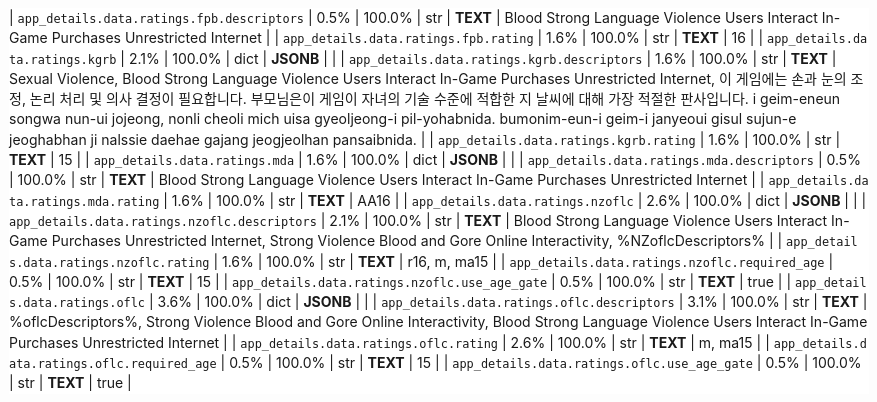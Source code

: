 | `app_details.data.ratings.fpb.descriptors` | 0.5% | 100.0% | str | **TEXT** | Blood
Strong Language
Violence
Users Interact
In-Game Purchases
Unrestricted Internet |
| `app_details.data.ratings.fpb.rating` | 1.6% | 100.0% | str | **TEXT** | 16 |
| `app_details.data.ratings.kgrb` | 2.1% | 100.0% | dict | **JSONB** |  |
| `app_details.data.ratings.kgrb.descriptors` | 1.6% | 100.0% | str | **TEXT** | Sexual
Violence, Blood
Strong Language
Violence
Users Interact
In-Game Purchases
Unrestricted Internet, 이 게임에는 손과 눈의 조정, 논리 처리 및 의사 결정이 필요합니다. 부모님은이 게임이 자녀의 기술 수준에 적합한 지 날씨에 대해 가장 적절한 판사입니다.
i geim-eneun songwa nun-ui jojeong, nonli cheoli mich uisa gyeoljeong-i pil-yohabnida. bumonim-eun-i geim-i janyeoui gisul sujun-e jeoghabhan ji nalssie daehae gajang jeogjeolhan pansaibnida. |
| `app_details.data.ratings.kgrb.rating` | 1.6% | 100.0% | str | **TEXT** | 15 |
| `app_details.data.ratings.mda` | 1.6% | 100.0% | dict | **JSONB** |  |
| `app_details.data.ratings.mda.descriptors` | 0.5% | 100.0% | str | **TEXT** | Blood
Strong Language
Violence
Users Interact
In-Game Purchases
Unrestricted Internet |
| `app_details.data.ratings.mda.rating` | 1.6% | 100.0% | str | **TEXT** | AA16 |
| `app_details.data.ratings.nzoflc` | 2.6% | 100.0% | dict | **JSONB** |  |
| `app_details.data.ratings.nzoflc.descriptors` | 2.1% | 100.0% | str | **TEXT** | Blood
Strong Language
Violence
Users Interact
In-Game Purchases
Unrestricted Internet, Strong Violence
Blood and Gore
Online Interactivity, %NZoflcDescriptors% |
| `app_details.data.ratings.nzoflc.rating` | 1.6% | 100.0% | str | **TEXT** | r16, m, ma15 |
| `app_details.data.ratings.nzoflc.required_age` | 0.5% | 100.0% | str | **TEXT** | 15 |
| `app_details.data.ratings.nzoflc.use_age_gate` | 0.5% | 100.0% | str | **TEXT** | true |
| `app_details.data.ratings.oflc` | 3.6% | 100.0% | dict | **JSONB** |  |
| `app_details.data.ratings.oflc.descriptors` | 3.1% | 100.0% | str | **TEXT** | %oflcDescriptors%, Strong Violence
Blood and Gore
Online Interactivity, Blood
Strong Language
Violence
Users Interact
In-Game Purchases
Unrestricted Internet |
| `app_details.data.ratings.oflc.rating` | 2.6% | 100.0% | str | **TEXT** | m, ma15 |
| `app_details.data.ratings.oflc.required_age` | 0.5% | 100.0% | str | **TEXT** | 15 |
| `app_details.data.ratings.oflc.use_age_gate` | 0.5% | 100.0% | str | **TEXT** | true |
